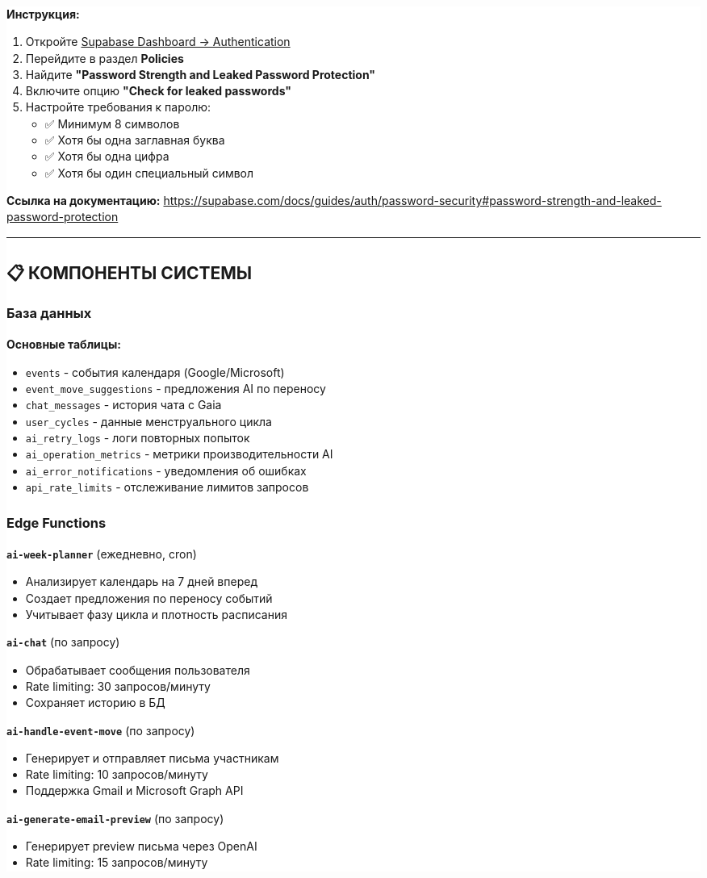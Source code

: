 **Инструкция:**

1. Откройте [Supabase Dashboard → Authentication](https://supabase.com/dashboard/project/pytefsexxwtlropzkmxi/auth/providers)
2. Перейдите в раздел **Policies**
3. Найдите **"Password Strength and Leaked Password Protection"**
4. Включите опцию **"Check for leaked passwords"**
5. Настройте требования к паролю:
   - ✅ Минимум 8 символов
   - ✅ Хотя бы одна заглавная буква  
   - ✅ Хотя бы одна цифра
   - ✅ Хотя бы один специальный символ

**Ссылка на документацию:**
https://supabase.com/docs/guides/auth/password-security#password-strength-and-leaked-password-protection

---

## 📋 КОМПОНЕНТЫ СИСТЕМЫ

### База данных

**Основные таблицы:**
- `events` - события календаря (Google/Microsoft)
- `event_move_suggestions` - предложения AI по переносу
- `chat_messages` - история чата с Gaia
- `user_cycles` - данные менструального цикла
- `ai_retry_logs` - логи повторных попыток
- `ai_operation_metrics` - метрики производительности AI
- `ai_error_notifications` - уведомления об ошибках
- `api_rate_limits` - отслеживание лимитов запросов

### Edge Functions

**`ai-week-planner`** (ежедневно, cron)
- Анализирует календарь на 7 дней вперед
- Создает предложения по переносу событий
- Учитывает фазу цикла и плотность расписания

**`ai-chat`** (по запросу)
- Обрабатывает сообщения пользователя
- Rate limiting: 30 запросов/минуту
- Сохраняет историю в БД

**`ai-handle-event-move`** (по запросу)
- Генерирует и отправляет письма участникам
- Rate limiting: 10 запросов/минуту
- Поддержка Gmail и Microsoft Graph API

**`ai-generate-email-preview`** (по запросу)  
- Генерирует preview письма через OpenAI
- Rate limiting: 15 запросов/минуту

